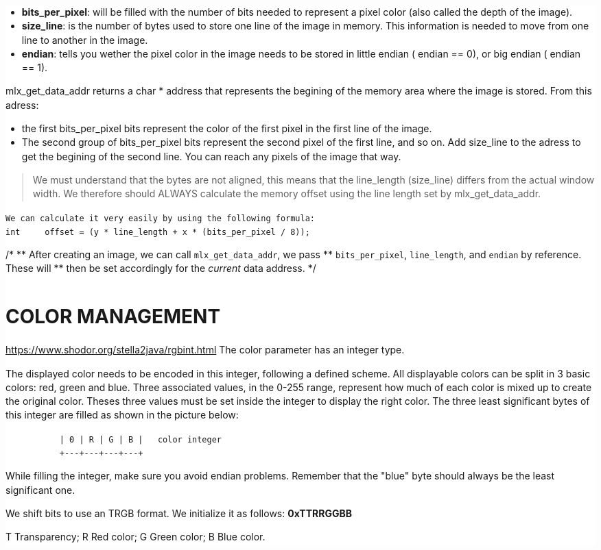 - **bits_per_pixel**: will  be  filled with  the number of bits needed to represent a pixel color (also called the depth of the image).  
- **size_line**: is the number of bytes used to store one line of the image in memory.  This information is needed to move from one line to another in the image.  
- **endian**: tells  you wether the pixel color in the image needs to be stored in little endian ( endian == 0), or big endian ( endian == 1).

mlx_get_data_addr returns a char * address that represents the begining of the memory area where the image is stored. From this adress:
- the first bits_per_pixel bits represent the color of the first pixel in the first line of the image.
- The second group of bits_per_pixel bits represent the second pixel of the first line, and so on.
Add size_line to the adress to get the begining of the second line. You can reach any pixels of the image that way.

>We must understand that the bytes are not aligned, this means that the line_length (size_line) differs from the actual window width. We therefore should ALWAYS calculate the memory offset using the line length  set by mlx_get_data_addr.

```
We can calculate it very easily by using the following formula:
int     offset = (y * line_length + x * (bits_per_pixel / 8));
```


/*
    ** After creating an image, we can call `mlx_get_data_addr`, we pass
    ** `bits_per_pixel`, `line_length`, and `endian` by reference. These will
    ** then be set accordingly for the *current* data address.
*/


# COLOR MANAGEMENT
https://www.shodor.org/stella2java/rgbint.html
The  color parameter has an integer type. 

The displayed color needs to be encoded in this integer, following a defined scheme. All displayable colors can be split in 3 basic colors: red, green and blue. Three associated values, in the 0-255 range, represent how much of each color is mixed up to create the original color. Theses three values must be set inside the integer to display the right color. The three least significant bytes of this integer are filled as shown in the picture below:

               | 0 | R | G | B |   color integer
               +---+---+---+---+

While filling the integer, make sure you avoid endian problems. Remember that the "blue" byte should always be  the  least  significant one.


We shift bits to use an TRGB format. We initialize it as follows: **0xTTRRGGBB**

T Transparency;
R Red color;
G Green color;
B Blue color.
